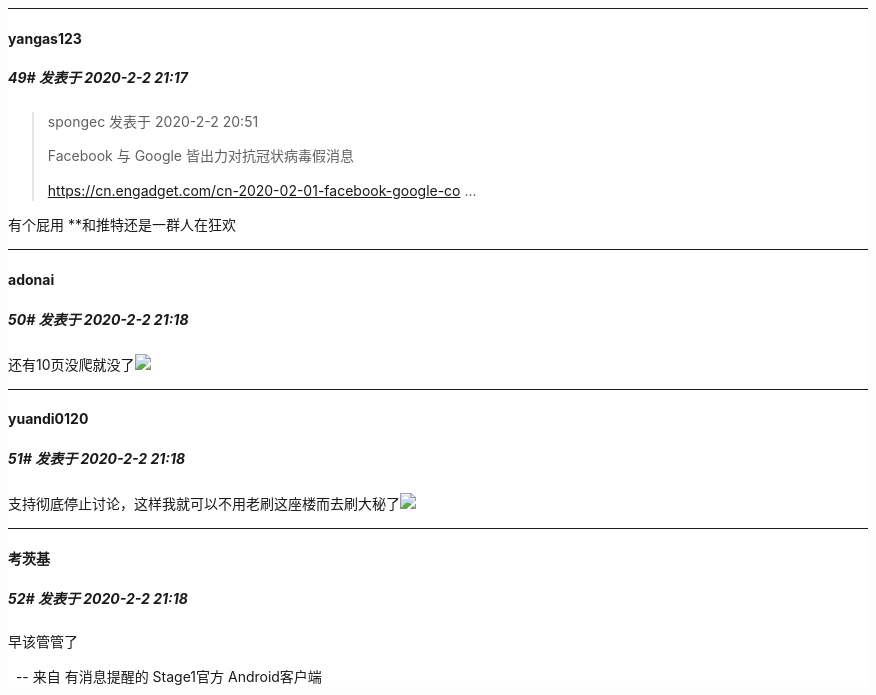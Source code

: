 




-----

####  yangas123  
##### 49#       发表于 2020-2-2 21:17



<blockquote>spongec 发表于 2020-2-2 20:51

Facebook 与 Google 皆出力对抗冠状病毒假消息

https://cn.engadget.com/cn-2020-02-01-facebook-google-co ...</blockquote>
有个屁用 **和推特还是一群人在狂欢







-----

####  adonai  
##### 50#       发表于 2020-2-2 21:18




还有10页没爬就没了<img src="https://static.saraba1st.com/image/smiley/face2017/218.png" referrerpolicy="no-referrer">







-----

####  yuandi0120  
##### 51#       发表于 2020-2-2 21:18




支持彻底停止讨论，这样我就可以不用老刷这座楼而去刷大秘了<img src="https://static.saraba1st.com/image/smiley/carton2017/222.png" referrerpolicy="no-referrer">







-----

####  考茨基  
##### 52#       发表于 2020-2-2 21:18




早该管管了

  -- 来自 有消息提醒的 Stage1官方 Android客户端
